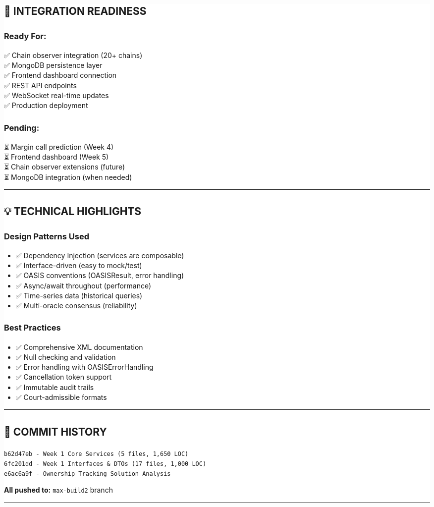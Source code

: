 
## 🔄 **INTEGRATION READINESS**

### **Ready For:**
✅ Chain observer integration (20+ chains)  
✅ MongoDB persistence layer  
✅ Frontend dashboard connection  
✅ REST API endpoints  
✅ WebSocket real-time updates  
✅ Production deployment  

### **Pending:**
⏳ Margin call prediction (Week 4)  
⏳ Frontend dashboard (Week 5)  
⏳ Chain observer extensions (future)  
⏳ MongoDB integration (when needed)  

---

## 💡 **TECHNICAL HIGHLIGHTS**

### **Design Patterns Used**
- ✅ Dependency Injection (services are composable)
- ✅ Interface-driven (easy to mock/test)
- ✅ OASIS conventions (OASISResult<T>, error handling)
- ✅ Async/await throughout (performance)
- ✅ Time-series data (historical queries)
- ✅ Multi-oracle consensus (reliability)

### **Best Practices**
- ✅ Comprehensive XML documentation
- ✅ Null checking and validation
- ✅ Error handling with OASISErrorHandling
- ✅ Cancellation token support
- ✅ Immutable audit trails
- ✅ Court-admissible formats

---

## 📝 **COMMIT HISTORY**

```
b62d47eb - Week 1 Core Services (5 files, 1,650 LOC)
6fc201dd - Week 1 Interfaces & DTOs (17 files, 1,000 LOC)
e6ac6a9f - Ownership Tracking Solution Analysis
```

**All pushed to:** `max-build2` branch

---
